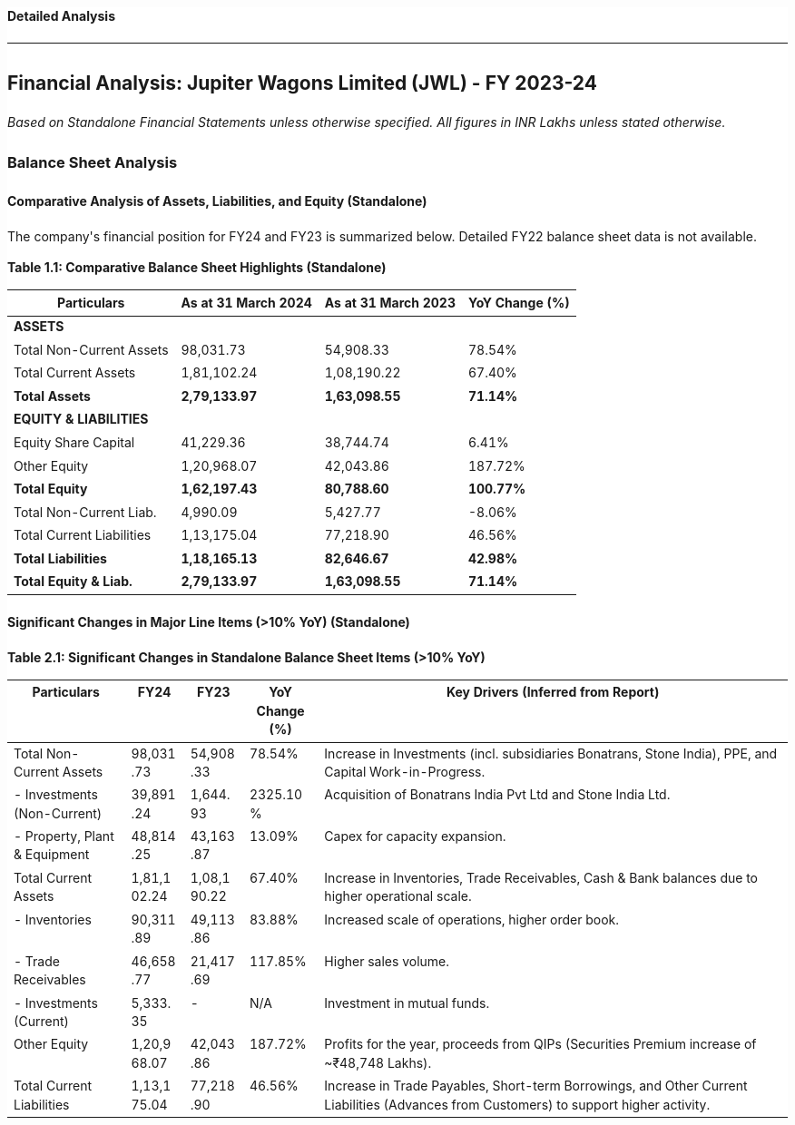 #### Detailed Analysis
---
## Financial Analysis: Jupiter Wagons Limited (JWL) - FY 2023-24

*Based on Standalone Financial Statements unless otherwise specified. All figures in INR Lakhs unless stated otherwise.*

### Balance Sheet Analysis

#### Comparative Analysis of Assets, Liabilities, and Equity (Standalone)

The company's financial position for FY24 and FY23 is summarized below. Detailed FY22 balance sheet data is not available.

**Table 1.1: Comparative Balance Sheet Highlights (Standalone)**

| Particulars             | As at 31 March 2024 | As at 31 March 2023 | YoY Change (%) |
|-------------------------|---------------------|---------------------|----------------|
| **ASSETS**              |                     |                     |                |
| Total Non-Current Assets| 98,031.73           | 54,908.33           | 78.54%         |
| Total Current Assets    | 1,81,102.24         | 1,08,190.22         | 67.40%         |
| **Total Assets**        | **2,79,133.97**     | **1,63,098.55**     | **71.14%**     |
| **EQUITY & LIABILITIES**|                     |                     |                |
| Equity Share Capital    | 41,229.36           | 38,744.74           | 6.41%          |
| Other Equity            | 1,20,968.07         | 42,043.86           | 187.72%        |
| **Total Equity**        | **1,62,197.43**     | **80,788.60**       | **100.77%**    |
| Total Non-Current Liab. | 4,990.09            | 5,427.77            | -8.06%         |
| Total Current Liabilities| 1,13,175.04         | 77,218.90           | 46.56%         |
| **Total Liabilities**   | **1,18,165.13**     | **82,646.67**       | **42.98%**     |
| **Total Equity & Liab.**| **2,79,133.97**     | **1,63,098.55**     | **71.14%**     |

#### Significant Changes in Major Line Items (>10% YoY) (Standalone)

**Table 2.1: Significant Changes in Standalone Balance Sheet Items (>10% YoY)**

| Particulars                     | FY24          | FY23          | YoY Change (%) | Key Drivers (Inferred from Report)                                                                                                |
|---------------------------------|---------------|---------------|----------------|-----------------------------------------------------------------------------------------------------------------------------------|
| Total Non-Current Assets        | 98,031.73     | 54,908.33     | 78.54%         | Increase in Investments (incl. subsidiaries Bonatrans, Stone India), PPE, and Capital Work-in-Progress.                              |
| - Investments (Non-Current)     | 39,891.24     | 1,644.93      | 2325.10%       | Acquisition of Bonatrans India Pvt Ltd and Stone India Ltd.                                                                         |
| - Property, Plant & Equipment   | 48,814.25     | 43,163.87     | 13.09%         | Capex for capacity expansion.                                                                                                     |
| Total Current Assets            | 1,81,102.24   | 1,08,190.22   | 67.40%         | Increase in Inventories, Trade Receivables, Cash & Bank balances due to higher operational scale.                                 |
| - Inventories                   | 90,311.89     | 49,113.86     | 83.88%         | Increased scale of operations, higher order book.                                                                                   |
| - Trade Receivables             | 46,658.77     | 21,417.69     | 117.85%        | Higher sales volume.                                                                                                              |
| - Investments (Current)         | 5,333.35      | -             | N/A            | Investment in mutual funds.                                                                                                       |
| Other Equity                    | 1,20,968.07   | 42,043.86     | 187.72%        | Profits for the year, proceeds from QIPs (Securities Premium increase of ~₹48,748 Lakhs).                                           |
| Total Current Liabilities       | 1,13,175.04   | 77,218.90     | 46.56%         | Increase in Trade Payables, Short-term Borrowings, and Other Current Liabilities (Advances from Customers) to support higher activity. |